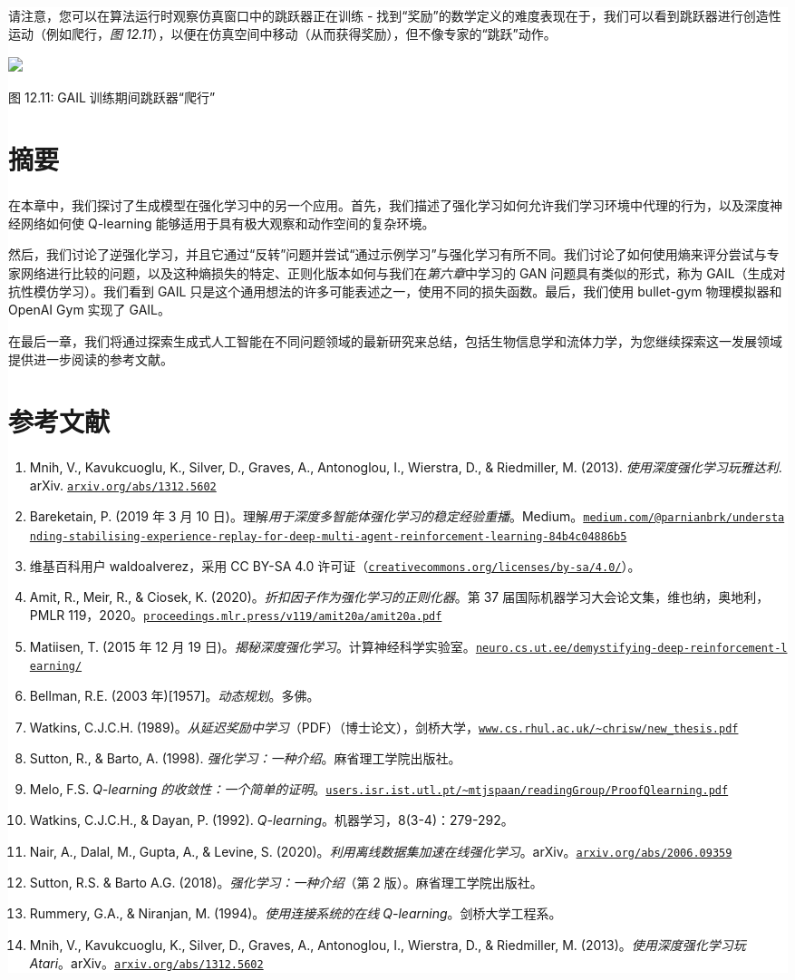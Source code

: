 请注意，您可以在算法运行时观察仿真窗口中的跳跃器正在训练 - 找到“奖励”的数学定义的难度表现在于，我们可以看到跳跃器进行创造性运动（例如爬行，*图 12.11*），以便在仿真空间中移动（从而获得奖励），但不像专家的“跳跃”动作。

![](img/B16176_12_11.png)

图 12.11: GAIL 训练期间跳跃器“爬行”

# 摘要

在本章中，我们探讨了生成模型在强化学习中的另一个应用。首先，我们描述了强化学习如何允许我们学习环境中代理的行为，以及深度神经网络如何使 Q-learning 能够适用于具有极大观察和动作空间的复杂环境。

然后，我们讨论了逆强化学习，并且它通过“反转”问题并尝试“通过示例学习”与强化学习有所不同。我们讨论了如何使用熵来评分尝试与专家网络进行比较的问题，以及这种熵损失的特定、正则化版本如何与我们在*第六章*中学习的 GAN 问题具有类似的形式，称为 GAIL（生成对抗性模仿学习）。我们看到 GAIL 只是这个通用想法的许多可能表述之一，使用不同的损失函数。最后，我们使用 bullet-gym 物理模拟器和 OpenAI Gym 实现了 GAIL。

在最后一章，我们将通过探索生成式人工智能在不同问题领域的最新研究来总结，包括生物信息学和流体力学，为您继续探索这一发展领域提供进一步阅读的参考文献。

# 参考文献

1.  Mnih, V., Kavukcuoglu, K., Silver, D., Graves, A., Antonoglou, I., Wierstra, D., & Riedmiller, M. (2013). *使用深度强化学习玩雅达利*. arXiv. [`arxiv.org/abs/1312.5602`](https://arxiv.org/abs/1312.5602)

1.  Bareketain, P. (2019 年 3 月 10 日)。理解*用于深度多智能体强化学习的稳定经验重播*。Medium。[`medium.com/@parnianbrk/understanding-stabilising-experience-replay-for-deep-multi-agent-reinforcement-learning-84b4c04886b5`](https://medium.com/@parnianbrk/understanding-stabilising-experience-replay-for-deep-multi-agent-rein)

1.  维基百科用户 waldoalverez，采用 CC BY-SA 4.0 许可证（[`creativecommons.org/licenses/by-sa/4.0/`](https://creativecommons.org/licenses/by-sa/4.0/)）。

1.  Amit, R., Meir, R., & Ciosek, K. (2020)。*折扣因子作为强化学习的正则化器*。第 37 届国际机器学习大会论文集，维也纳，奥地利，PMLR 119，2020。[`proceedings.mlr.press/v119/amit20a/amit20a.pdf`](http://proceedings.mlr.press/v119/amit20a/amit20a.pdf)

1.  Matiisen, T. (2015 年 12 月 19 日)。*揭秘深度强化学习*。计算神经科学实验室。[`neuro.cs.ut.ee/demystifying-deep-reinforcement-learning/`](https://neuro.cs.ut.ee/demystifying-deep-reinforcement-learning/)

1.  Bellman, R.E. (2003 年)[1957]。*动态规划*。多佛。

1.  Watkins, C.J.C.H. (1989)。*从延迟奖励中学习*（PDF）（博士论文），剑桥大学，[`www.cs.rhul.ac.uk/~chrisw/new_thesis.pdf`](http://www.cs.rhul.ac.uk/~chrisw/new_thesis.pdf)

1.  Sutton, R., & Barto, A. (1998). *强化学习：一种介绍*。麻省理工学院出版社。

1.  Melo, F.S. *Q-learning 的收敛性：一个简单的证明*。[`users.isr.ist.utl.pt/~mtjspaan/readingGroup/ProofQlearning.pdf`](http://users.isr.ist.utl.pt/~mtjspaan/readingGroup/ProofQlearning.pdf)

1.  Watkins, C.J.C.H., & Dayan, P. (1992). *Q-learning*。机器学习，8(3-4)：279-292。

1.  Nair, A., Dalal, M., Gupta, A., & Levine, S. (2020)。*利用离线数据集加速在线强化学习*。arXiv。[`arxiv.org/abs/2006.09359`](https://arxiv.org/abs/2006.09359)

1.  Sutton, R.S. & Barto A.G. (2018)。*强化学习：一种介绍*（第 2 版）。麻省理工学院出版社。

1.  Rummery, G.A., & Niranjan, M. (1994)。*使用连接系统的在线 Q-learning*。剑桥大学工程系。

1.  Mnih, V., Kavukcuoglu, K., Silver, D., Graves, A., Antonoglou, I., Wierstra, D., & Riedmiller, M. (2013)。*使用深度强化学习玩 Atari*。arXiv。[`arxiv.org/abs/1312.5602`](https://arxiv.org/abs/1312.5602)
